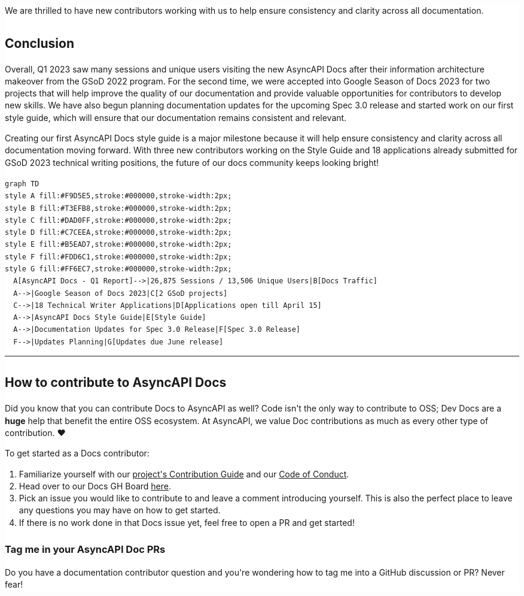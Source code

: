 We are thrilled to have new contributors working with us to help ensure consistency and clarity across all documentation. 

## Conclusion
Overall, Q1 2023 saw many sessions and unique users visiting the new AsyncAPI Docs after their information architecture makeover from the GSoD 2022 program. For the second time, we were accepted into Google Season of Docs 2023 for two projects that will help improve the quality of our documentation and provide valuable opportunities for contributors to develop new skills. We have also begun planning documentation updates for the upcoming Spec 3.0 release and started work on our first style guide, which will ensure that our documentation remains consistent and relevant.

Creating our first AsyncAPI Docs style guide is a major milestone because it will help ensure consistency and clarity across all documentation moving forward. With three new contributors working on the Style Guide and 18 applications already submitted for GSoD 2023 technical writing positions, the future of our docs community keeps looking bright!

```mermaid
graph TD 
style A fill:#F9D5E5,stroke:#000000,stroke-width:2px;
style B fill:#T3EFB8,stroke:#000000,stroke-width:2px;
style C fill:#DAD0FF,stroke:#000000,stroke-width:2px;
style D fill:#C7CEEA,stroke:#000000,stroke-width:2px;
style E fill:#B5EAD7,stroke:#000000,stroke-width:2px;
style F fill:#FDD6C1,stroke:#000000,stroke-width:2px;
style G fill:#FF6EC7,stroke:#000000,stroke-width:2px;
  A[AsyncAPI Docs - Q1 Report]-->|26,875 Sessions / 13,506 Unique Users|B[Docs Traffic]
  A-->|Google Season of Docs 2023|C[2 GSoD projects]
  C-->|18 Technical Writer Applications|D[Applications open till April 15]
  A-->|AsyncAPI Docs Style Guide|E[Style Guide]
  A-->|Documentation Updates for Spec 3.0 Release|F[Spec 3.0 Release]
  F-->|Updates Planning|G[Updates due June release]
```

---

## How to contribute to AsyncAPI Docs
Did you know that you can contribute Docs to AsyncAPI as well? Code isn't the only way to contribute to OSS; Dev Docs are a **huge** help that benefit the entire OSS ecosystem. At AsyncAPI, we value Doc contributions as much as every other type of contribution. ❤️

To get started as a Docs contributor:
1. Familiarize yourself with our [project's Contribution Guide](https://github.com/asyncapi/community/blob/master/CONTRIBUTING.md) and our [Code of Conduct](https://github.com/asyncapi/.github/blob/master/CODE_OF_CONDUCT.md).
2. Head over to our Docs GH Board [here](https://github.com/orgs/asyncapi/projects/12).
3. Pick an issue you would like to contribute to and leave a comment introducing yourself. This is also the perfect place to leave any questions you may have on how to get started. 
4. If there is no work done in that Docs issue yet, feel free to open a PR and get started!

### Tag me in your AsyncAPI Doc PRs
Do you have a documentation contributor question and you're wondering how to tag me into a GitHub discussion or PR? Never fear!
